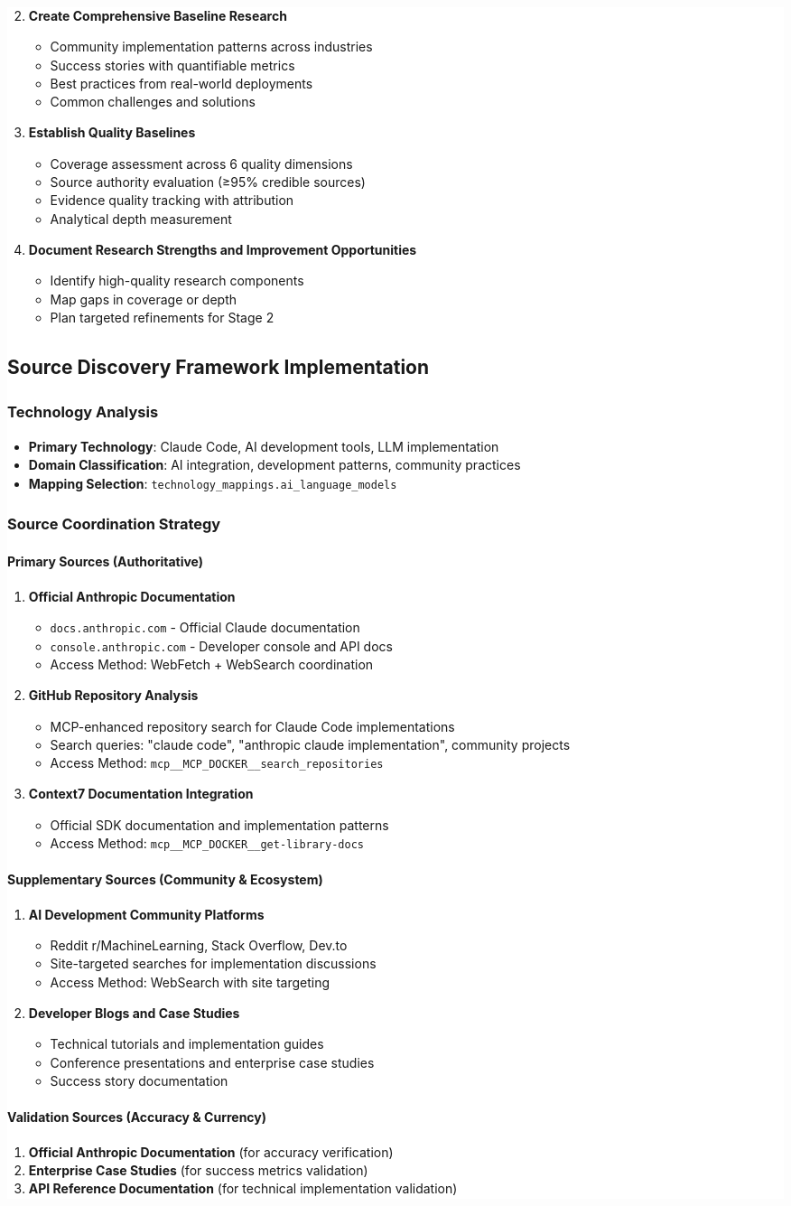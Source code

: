 2. **Create Comprehensive Baseline Research**
   - Community implementation patterns across industries
   - Success stories with quantifiable metrics
   - Best practices from real-world deployments
   - Common challenges and solutions

3. **Establish Quality Baselines**
   - Coverage assessment across 6 quality dimensions
   - Source authority evaluation (≥95% credible sources)
   - Evidence quality tracking with attribution
   - Analytical depth measurement

4. **Document Research Strengths and Improvement Opportunities**
   - Identify high-quality research components
   - Map gaps in coverage or depth
   - Plan targeted refinements for Stage 2

## Source Discovery Framework Implementation

### Technology Analysis
- **Primary Technology**: Claude Code, AI development tools, LLM implementation
- **Domain Classification**: AI integration, development patterns, community practices
- **Mapping Selection**: `technology_mappings.ai_language_models`

### Source Coordination Strategy

#### Primary Sources (Authoritative)
1. **Official Anthropic Documentation**
   - `docs.anthropic.com` - Official Claude documentation
   - `console.anthropic.com` - Developer console and API docs
   - Access Method: WebFetch + WebSearch coordination

2. **GitHub Repository Analysis**
   - MCP-enhanced repository search for Claude Code implementations
   - Search queries: "claude code", "anthropic claude implementation", community projects
   - Access Method: `mcp__MCP_DOCKER__search_repositories`

3. **Context7 Documentation Integration**
   - Official SDK documentation and implementation patterns
   - Access Method: `mcp__MCP_DOCKER__get-library-docs`

#### Supplementary Sources (Community & Ecosystem)
1. **AI Development Community Platforms**
   - Reddit r/MachineLearning, Stack Overflow, Dev.to
   - Site-targeted searches for implementation discussions
   - Access Method: WebSearch with site targeting

2. **Developer Blogs and Case Studies**
   - Technical tutorials and implementation guides
   - Conference presentations and enterprise case studies
   - Success story documentation

#### Validation Sources (Accuracy & Currency)
1. **Official Anthropic Documentation** (for accuracy verification)
2. **Enterprise Case Studies** (for success metrics validation)
3. **API Reference Documentation** (for technical implementation validation)
